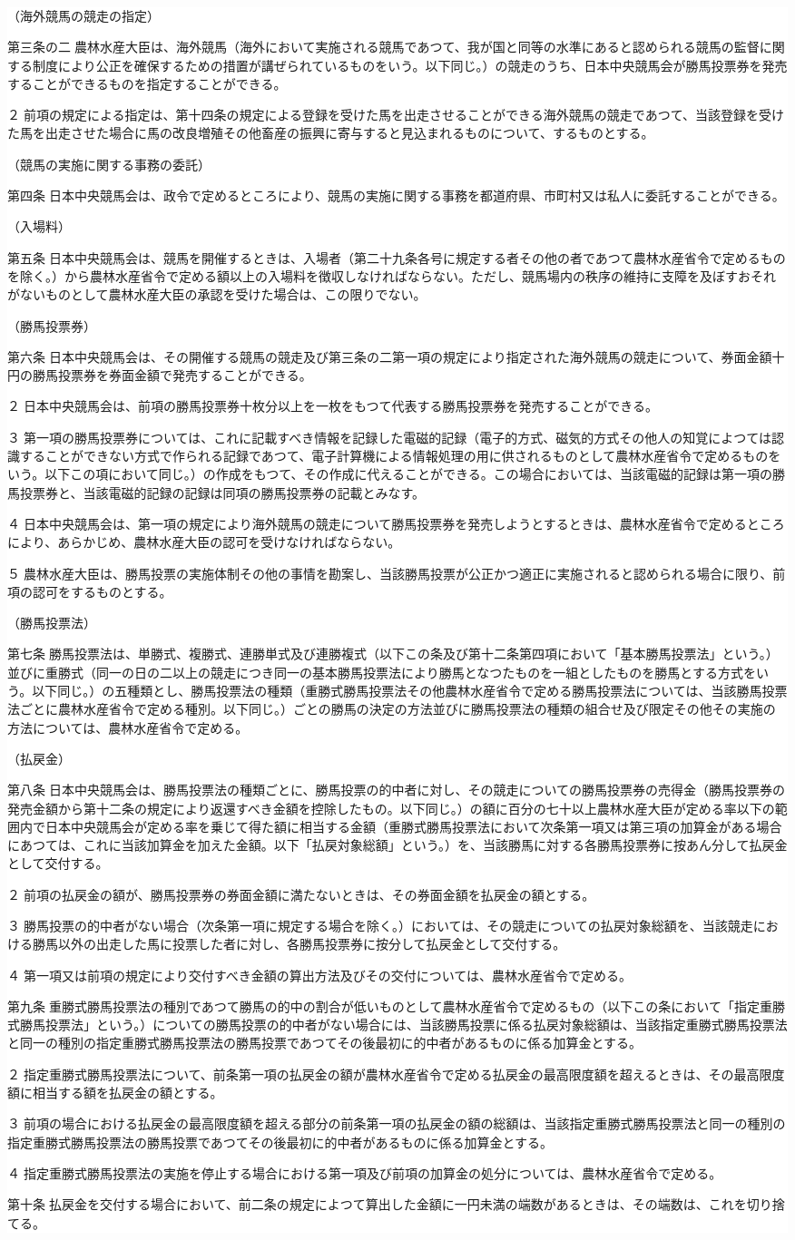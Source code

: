 （海外競馬の競走の指定）

第三条の二 農林水産大臣は、海外競馬（海外において実施される競馬であつて、我が国と同等の水準にあると認められる競馬の監督に関する制度により公正を確保するための措置が講ぜられているものをいう。以下同じ。）の競走のうち、日本中央競馬会が勝馬投票券を発売することができるものを指定することができる。

２ 前項の規定による指定は、第十四条の規定による登録を受けた馬を出走させることができる海外競馬の競走であつて、当該登録を受けた馬を出走させた場合に馬の改良増殖その他畜産の振興に寄与すると見込まれるものについて、するものとする。

（競馬の実施に関する事務の委託）

第四条 日本中央競馬会は、政令で定めるところにより、競馬の実施に関する事務を都道府県、市町村又は私人に委託することができる。

（入場料）

第五条 日本中央競馬会は、競馬を開催するときは、入場者（第二十九条各号に規定する者その他の者であつて農林水産省令で定めるものを除く。）から農林水産省令で定める額以上の入場料を徴収しなければならない。ただし、競馬場内の秩序の維持に支障を及ぼすおそれがないものとして農林水産大臣の承認を受けた場合は、この限りでない。

（勝馬投票券）

第六条 日本中央競馬会は、その開催する競馬の競走及び第三条の二第一項の規定により指定された海外競馬の競走について、券面金額十円の勝馬投票券を券面金額で発売することができる。

２ 日本中央競馬会は、前項の勝馬投票券十枚分以上を一枚をもつて代表する勝馬投票券を発売することができる。

３ 第一項の勝馬投票券については、これに記載すべき情報を記録した電磁的記録（電子的方式、磁気的方式その他人の知覚によつては認識することができない方式で作られる記録であつて、電子計算機による情報処理の用に供されるものとして農林水産省令で定めるものをいう。以下この項において同じ。）の作成をもつて、その作成に代えることができる。この場合においては、当該電磁的記録は第一項の勝馬投票券と、当該電磁的記録の記録は同項の勝馬投票券の記載とみなす。

４ 日本中央競馬会は、第一項の規定により海外競馬の競走について勝馬投票券を発売しようとするときは、農林水産省令で定めるところにより、あらかじめ、農林水産大臣の認可を受けなければならない。

５ 農林水産大臣は、勝馬投票の実施体制その他の事情を勘案し、当該勝馬投票が公正かつ適正に実施されると認められる場合に限り、前項の認可をするものとする。

（勝馬投票法）

第七条 勝馬投票法は、単勝式、複勝式、連勝単式及び連勝複式（以下この条及び第十二条第四項において「基本勝馬投票法」という。）並びに重勝式（同一の日の二以上の競走につき同一の基本勝馬投票法により勝馬となつたものを一組としたものを勝馬とする方式をいう。以下同じ。）の五種類とし、勝馬投票法の種類（重勝式勝馬投票法その他農林水産省令で定める勝馬投票法については、当該勝馬投票法ごとに農林水産省令で定める種別。以下同じ。）ごとの勝馬の決定の方法並びに勝馬投票法の種類の組合せ及び限定その他その実施の方法については、農林水産省令で定める。

（払戻金）

第八条 日本中央競馬会は、勝馬投票法の種類ごとに、勝馬投票の的中者に対し、その競走についての勝馬投票券の売得金（勝馬投票券の発売金額から第十二条の規定により返還すべき金額を控除したもの。以下同じ。）の額に百分の七十以上農林水産大臣が定める率以下の範囲内で日本中央競馬会が定める率を乗じて得た額に相当する金額（重勝式勝馬投票法において次条第一項又は第三項の加算金がある場合にあつては、これに当該加算金を加えた金額。以下「払戻対象総額」という。）を、当該勝馬に対する各勝馬投票券に按あん分して払戻金として交付する。

２ 前項の払戻金の額が、勝馬投票券の券面金額に満たないときは、その券面金額を払戻金の額とする。

３ 勝馬投票の的中者がない場合（次条第一項に規定する場合を除く。）においては、その競走についての払戻対象総額を、当該競走における勝馬以外の出走した馬に投票した者に対し、各勝馬投票券に按分して払戻金として交付する。

４ 第一項又は前項の規定により交付すべき金額の算出方法及びその交付については、農林水産省令で定める。

第九条 重勝式勝馬投票法の種別であつて勝馬の的中の割合が低いものとして農林水産省令で定めるもの（以下この条において「指定重勝式勝馬投票法」という。）についての勝馬投票の的中者がない場合には、当該勝馬投票に係る払戻対象総額は、当該指定重勝式勝馬投票法と同一の種別の指定重勝式勝馬投票法の勝馬投票であつてその後最初に的中者があるものに係る加算金とする。

２ 指定重勝式勝馬投票法について、前条第一項の払戻金の額が農林水産省令で定める払戻金の最高限度額を超えるときは、その最高限度額に相当する額を払戻金の額とする。

３ 前項の場合における払戻金の最高限度額を超える部分の前条第一項の払戻金の額の総額は、当該指定重勝式勝馬投票法と同一の種別の指定重勝式勝馬投票法の勝馬投票であつてその後最初に的中者があるものに係る加算金とする。

４ 指定重勝式勝馬投票法の実施を停止する場合における第一項及び前項の加算金の処分については、農林水産省令で定める。

第十条 払戻金を交付する場合において、前二条の規定によつて算出した金額に一円未満の端数があるときは、その端数は、これを切り捨てる。
